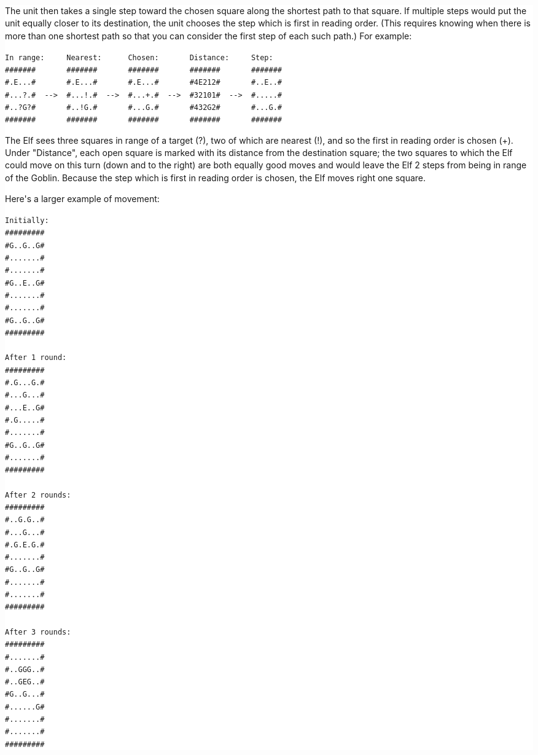 The unit then takes a single step toward the chosen square along the shortest path to that square. If multiple steps would put the unit equally closer to its destination, the unit chooses the step which is first in reading order. (This requires knowing when there is more than one shortest path so that you can consider the first step of each such path.) For example:

    In range:     Nearest:      Chosen:       Distance:     Step:
    #######       #######       #######       #######       #######
    #.E...#       #.E...#       #.E...#       #4E212#       #..E..#
    #...?.#  -->  #...!.#  -->  #...+.#  -->  #32101#  -->  #.....#
    #..?G?#       #..!G.#       #...G.#       #432G2#       #...G.#
    #######       #######       #######       #######       #######

The Elf sees three squares in range of a target (?), two of which are nearest (!), and so the first in reading order is chosen (+). Under "Distance", each open square is marked with its distance from the destination square; the two squares to which the Elf could move on this turn (down and to the right) are both equally good moves and would leave the Elf 2 steps from being in range of the Goblin. Because the step which is first in reading order is chosen, the Elf moves right one square.

Here's a larger example of movement:

    Initially:
    #########
    #G..G..G#
    #.......#
    #.......#
    #G..E..G#
    #.......#
    #.......#
    #G..G..G#
    #########
    
    After 1 round:
    #########
    #.G...G.#
    #...G...#
    #...E..G#
    #.G.....#
    #.......#
    #G..G..G#
    #.......#
    #########
    
    After 2 rounds:
    #########
    #..G.G..#
    #...G...#
    #.G.E.G.#
    #.......#
    #G..G..G#
    #.......#
    #.......#
    #########
    
    After 3 rounds:
    #########
    #.......#
    #..GGG..#
    #..GEG..#
    #G..G...#
    #......G#
    #.......#
    #.......#
    #########
